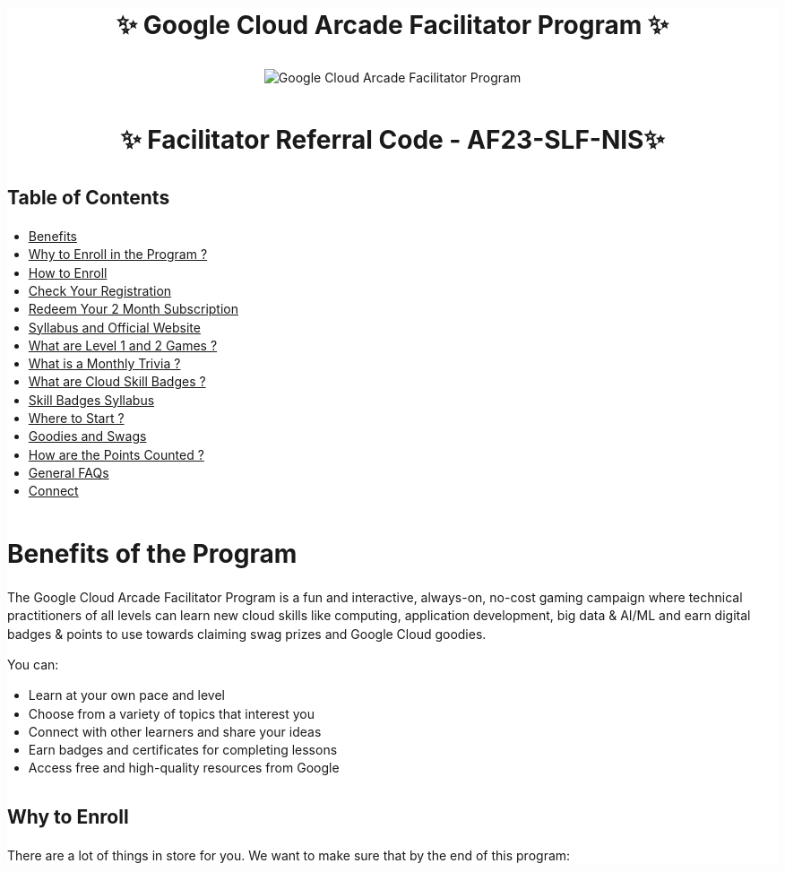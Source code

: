 # <p align=center>✨ Google Cloud Arcade Facilitator Program ✨</p>
<p align="center">

  <img src="https://github.com/TheGuyDangerous/GCAF2-ENROL-LIST/assets/78858516/0363f85b-82f3-4c84-ba87-3c8ffa0e55b8?raw=true" alt="Google Cloud Arcade Facilitator Program">
</p>


# <p align=center>✨ Facilitator Referral Code - AF23-SLF-NIS✨</p>

## Table of Contents
- [Benefits](#benefits-of-the-program)
- [Why to Enroll in the Program ?](#why-to-enroll)
- [How to Enroll](#enrollment)
- [Check Your Registration](#check-your-registration)
- [Redeem Your 2 Month Subscription](#redeem-your-subscription)
- [Syllabus and Official Website](#official-website-and-syllabus-for-the-program)
- [What are Level 1 and 2 Games ?](#level-1-and-2-badges)
- [What is a Monthly Trivia ?](#arcade-trivia-quest)
- [What are Cloud Skill Badges ?](#google-cloud-skill-badges)
- [Skill Badges Syllabus](#skill-badges-syllabus)
- [Where to Start ?](#instructions)
- [Goodies and Swags](#milestones-and-prizes)
- [How are the Points Counted ?](#points-system)
- [General FAQs](#faqs)
- [Connect](#connect-with-us)


# Benefits of the Program

The Google Cloud Arcade Facilitator Program is a fun and interactive, always-on, no-cost gaming campaign where technical practitioners of all levels can learn new cloud skills like computing, application development, big data & AI/ML and earn digital badges & points to use towards claiming swag prizes and Google Cloud goodies. <br>

You can:

- Learn at your own pace and level
- Choose from a variety of topics that interest you
- Connect with other learners and share your ideas
- Earn badges and certificates for completing lessons
- Access free and high-quality resources from Google

## Why to Enroll

There are a lot of things in store for you. We want to make sure that by the end of this program: <br>
